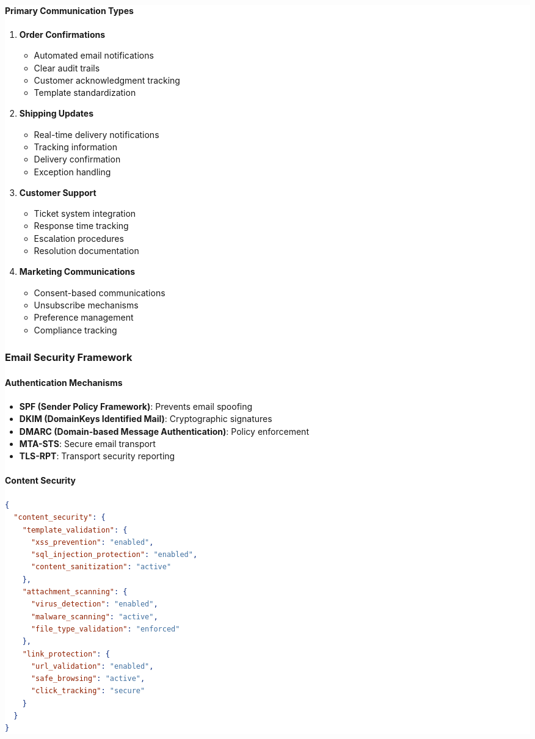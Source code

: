 #### Primary Communication Types
1. **Order Confirmations**
   - Automated email notifications
   - Clear audit trails
   - Customer acknowledgment tracking
   - Template standardization

2. **Shipping Updates**
   - Real-time delivery notifications
   - Tracking information
   - Delivery confirmation
   - Exception handling

3. **Customer Support**
   - Ticket system integration
   - Response time tracking
   - Escalation procedures
   - Resolution documentation

4. **Marketing Communications**
   - Consent-based communications
   - Unsubscribe mechanisms
   - Preference management
   - Compliance tracking

### Email Security Framework

#### Authentication Mechanisms
- **SPF (Sender Policy Framework)**: Prevents email spoofing
- **DKIM (DomainKeys Identified Mail)**: Cryptographic signatures
- **DMARC (Domain-based Message Authentication)**: Policy enforcement
- **MTA-STS**: Secure email transport
- **TLS-RPT**: Transport security reporting

#### Content Security
```json
{
  "content_security": {
    "template_validation": {
      "xss_prevention": "enabled",
      "sql_injection_protection": "enabled",
      "content_sanitization": "active"
    },
    "attachment_scanning": {
      "virus_detection": "enabled",
      "malware_scanning": "active",
      "file_type_validation": "enforced"
    },
    "link_protection": {
      "url_validation": "enabled",
      "safe_browsing": "active",
      "click_tracking": "secure"
    }
  }
}
```
